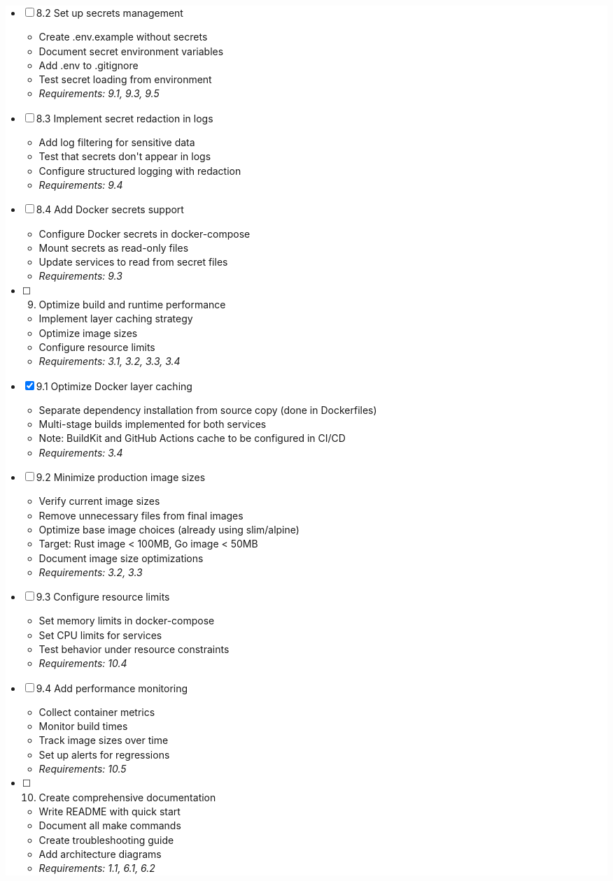 - [ ] 8.2 Set up secrets management
  - Create .env.example without secrets
  - Document secret environment variables
  - Add .env to .gitignore
  - Test secret loading from environment
  - _Requirements: 9.1, 9.3, 9.5_

- [ ] 8.3 Implement secret redaction in logs
  - Add log filtering for sensitive data
  - Test that secrets don't appear in logs
  - Configure structured logging with redaction
  - _Requirements: 9.4_

- [ ] 8.4 Add Docker secrets support
  - Configure Docker secrets in docker-compose
  - Mount secrets as read-only files
  - Update services to read from secret files
  - _Requirements: 9.3_

- [ ] 9. Optimize build and runtime performance
  - Implement layer caching strategy
  - Optimize image sizes
  - Configure resource limits
  - _Requirements: 3.1, 3.2, 3.3, 3.4_

- [x] 9.1 Optimize Docker layer caching
  - Separate dependency installation from source copy (done in Dockerfiles)
  - Multi-stage builds implemented for both services
  - Note: BuildKit and GitHub Actions cache to be configured in CI/CD
  - _Requirements: 3.4_

- [ ] 9.2 Minimize production image sizes
  - Verify current image sizes
  - Remove unnecessary files from final images
  - Optimize base image choices (already using slim/alpine)
  - Target: Rust image < 100MB, Go image < 50MB
  - Document image size optimizations
  - _Requirements: 3.2, 3.3_

- [ ] 9.3 Configure resource limits
  - Set memory limits in docker-compose
  - Set CPU limits for services
  - Test behavior under resource constraints
  - _Requirements: 10.4_

- [ ] 9.4 Add performance monitoring
  - Collect container metrics
  - Monitor build times
  - Track image sizes over time
  - Set up alerts for regressions
  - _Requirements: 10.5_

- [ ] 10. Create comprehensive documentation
  - Write README with quick start
  - Document all make commands
  - Create troubleshooting guide
  - Add architecture diagrams
  - _Requirements: 1.1, 6.1, 6.2_
